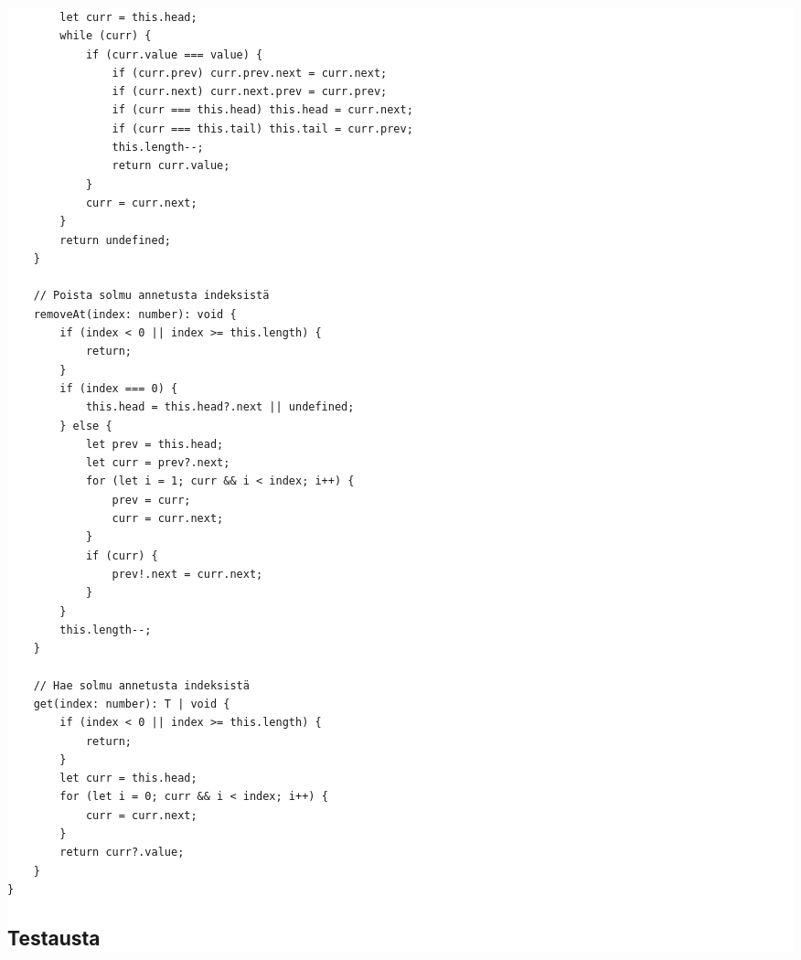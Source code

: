 ```
        let curr = this.head;
        while (curr) {
            if (curr.value === value) {
                if (curr.prev) curr.prev.next = curr.next;
                if (curr.next) curr.next.prev = curr.prev;
                if (curr === this.head) this.head = curr.next;
                if (curr === this.tail) this.tail = curr.prev;
                this.length--;
                return curr.value;
            }
            curr = curr.next;
        }
        return undefined;
    }

    // Poista solmu annetusta indeksistä
    removeAt(index: number): void {
        if (index < 0 || index >= this.length) {
            return;
        }
        if (index === 0) {
            this.head = this.head?.next || undefined;
        } else {
            let prev = this.head;
            let curr = prev?.next;
            for (let i = 1; curr && i < index; i++) {
                prev = curr;
                curr = curr.next;
            }
            if (curr) {
                prev!.next = curr.next;
            }
        }
        this.length--;
    }

    // Hae solmu annetusta indeksistä
    get(index: number): T | void {
        if (index < 0 || index >= this.length) {
            return;
        }
        let curr = this.head;
        for (let i = 0; curr && i < index; i++) {
            curr = curr.next;
        }
        return curr?.value;
    }
}
```

## Testausta
